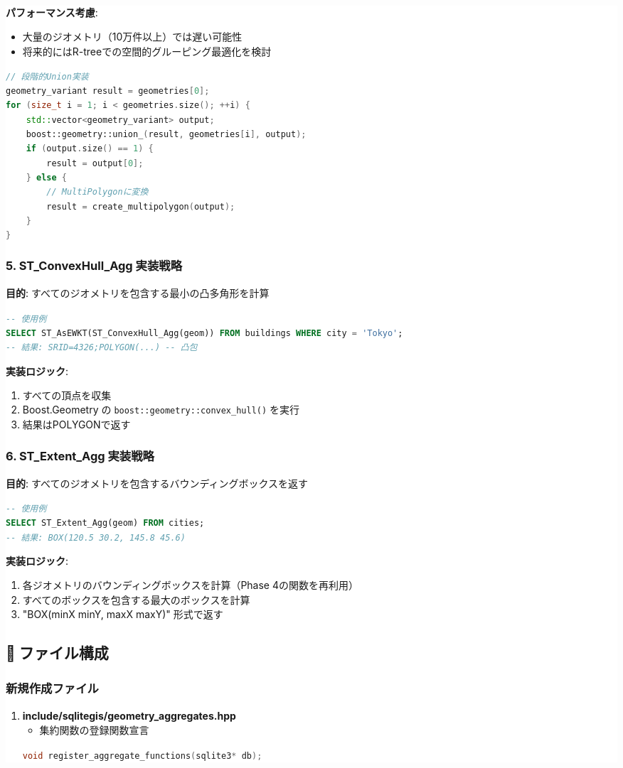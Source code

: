 **パフォーマンス考慮**:
- 大量のジオメトリ（10万件以上）では遅い可能性
- 将来的にはR-treeでの空間的グルーピング最適化を検討

```cpp
// 段階的Union実装
geometry_variant result = geometries[0];
for (size_t i = 1; i < geometries.size(); ++i) {
    std::vector<geometry_variant> output;
    boost::geometry::union_(result, geometries[i], output);
    if (output.size() == 1) {
        result = output[0];
    } else {
        // MultiPolygonに変換
        result = create_multipolygon(output);
    }
}
```

### 5. ST_ConvexHull_Agg 実装戦略

**目的**: すべてのジオメトリを包含する最小の凸多角形を計算

```sql
-- 使用例
SELECT ST_AsEWKT(ST_ConvexHull_Agg(geom)) FROM buildings WHERE city = 'Tokyo';
-- 結果: SRID=4326;POLYGON(...) -- 凸包
```

**実装ロジック**:
1. すべての頂点を収集
2. Boost.Geometry の `boost::geometry::convex_hull()` を実行
3. 結果はPOLYGONで返す

### 6. ST_Extent_Agg 実装戦略

**目的**: すべてのジオメトリを包含するバウンディングボックスを返す

```sql
-- 使用例
SELECT ST_Extent_Agg(geom) FROM cities;
-- 結果: BOX(120.5 30.2, 145.8 45.6)
```

**実装ロジック**:
1. 各ジオメトリのバウンディングボックスを計算（Phase 4の関数を再利用）
2. すべてのボックスを包含する最大のボックスを計算
3. "BOX(minX minY, maxX maxY)" 形式で返す

## 📁 ファイル構成

### 新規作成ファイル

1. **include/sqlitegis/geometry_aggregates.hpp**
   - 集約関数の登録関数宣言
   ```cpp
   void register_aggregate_functions(sqlite3* db);
   ```
